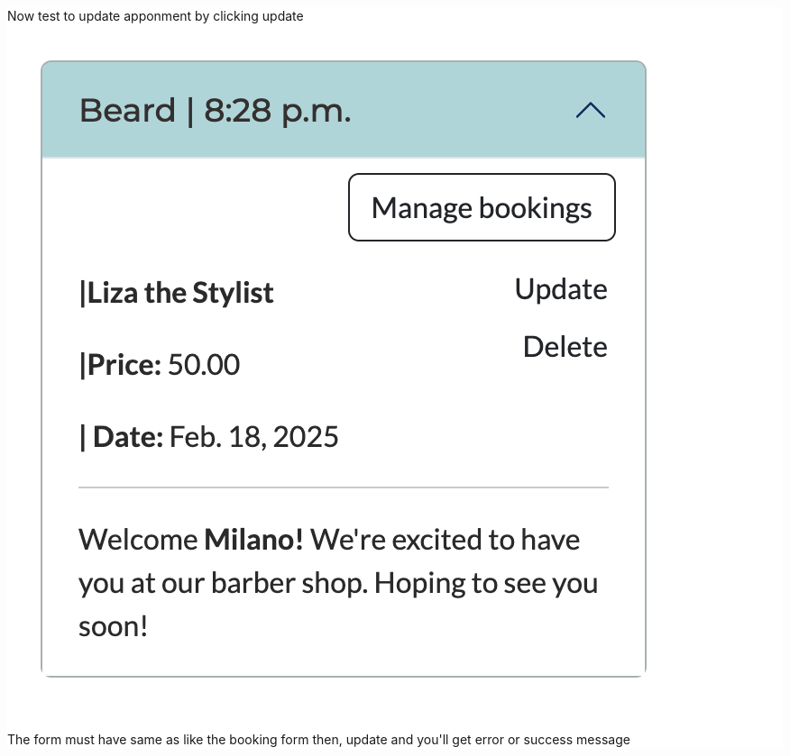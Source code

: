 
Now test to update apponment by clicking update

  ![](manual_testing_screenshots/desktop_manage_bookings.png)

The form must have same as like the booking form then, update and you'll get error or success message
